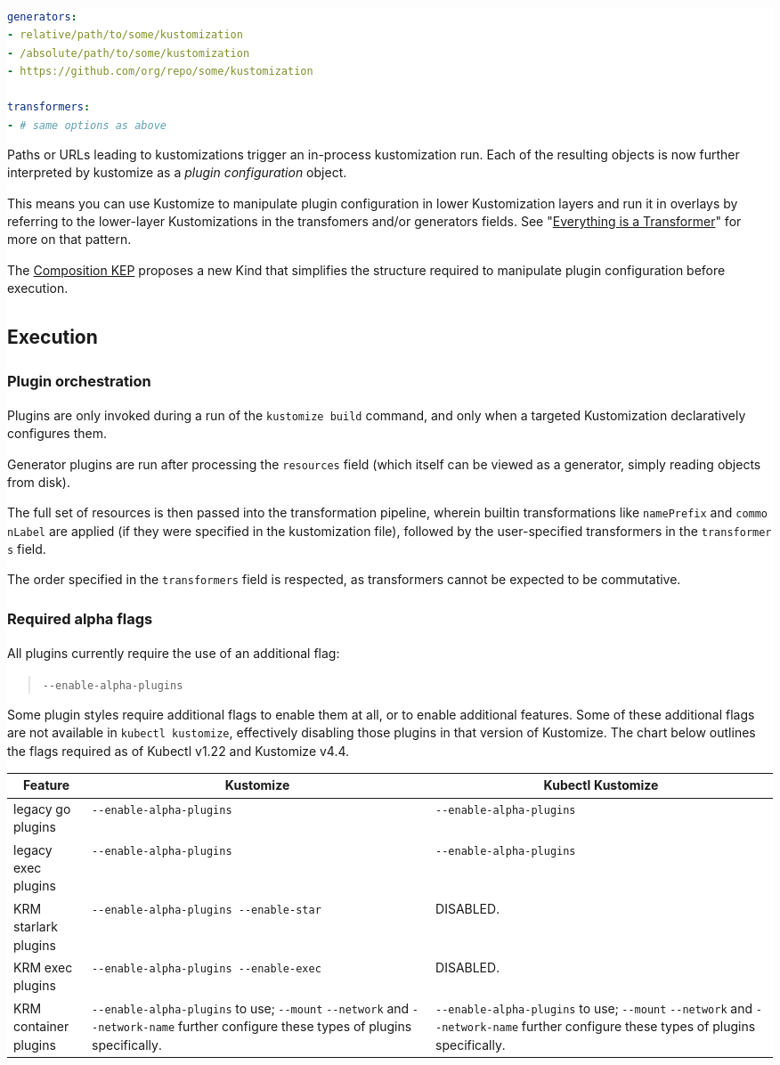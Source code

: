 ```yaml
generators:
- relative/path/to/some/kustomization
- /absolute/path/to/some/kustomization
- https://github.com/org/repo/some/kustomization

transformers:
- # same options as above
```

Paths or URLs leading to kustomizations trigger an in-process kustomization run.  Each of the
resulting objects is now further interpreted by
kustomize as a _plugin configuration_ object.

This means you can use Kustomize to manipulate plugin configuration in lower Kustomization layers and run it in overlays by referring to the lower-layer Kustomizations in the transfomers and/or generators fields. See "[Everything is a Transformer]" for more on that pattern.

The [Composition KEP] proposes a new Kind that simplifies the structure required to manipulate plugin configuration before execution.

## Execution

### Plugin orchestration

Plugins are only invoked during a run of the
`kustomize build` command, and only when a targeted Kustomization declaratively configures them.

Generator plugins are run after processing the
`resources` field (which itself can be viewed as a
generator, simply reading objects from disk).

The full set of resources is then passed into the
transformation pipeline, wherein builtin
transformations like `namePrefix` and
`commonLabel` are applied (if they were specified
in the kustomization file), followed by the
user-specified transformers in the `transformers`
field.

The order specified in the `transformers` field is respected, as transformers cannot be expected to
be commutative.

### Required alpha flags

All plugins currently require the use of an additional flag:

> `--enable-alpha-plugins`

Some plugin styles require additional flags to enable them at all, or to enable additional features. Some of these additional flags are not available in `kubectl kustomize`, effectively disabling those plugins in that version of Kustomize. The chart below outlines the flags required as of Kubectl v1.22 and Kustomize v4.4.

| Feature               | Kustomize                                                                                                                          | Kubectl Kustomize                                                                                                                  |
| --------------------- | ---------------------------------------------------------------------------------------------------------------------------------- | ---------------------------------------------------------------------------------------------------------------------------------- |
| legacy go plugins     | `--enable-alpha-plugins`                                                                                                           | `--enable-alpha-plugins`                                                                                                           |
| legacy exec plugins   | `--enable-alpha-plugins`                                                                                                           | `--enable-alpha-plugins`                                                                                                           |
| KRM starlark plugins  | `--enable-alpha-plugins --enable-star`                                                                                             | DISABLED.                                                                                                                          |
| KRM exec plugins      | `--enable-alpha-plugins --enable-exec`                                                                                             | DISABLED.                                                                                                                          |
| KRM container plugins | `--enable-alpha-plugins` to use; `--mount` `--network` and `--network-name` further configure these types of plugins specifically. | `--enable-alpha-plugins` to use; `--mount` `--network` and `--network-name` further configure these types of plugins specifically. |


[Everything is a Transformer]: /references/kustomize/kustomization/#everything-is-a-transformer
[Composition KEP]: https://github.com/kubernetes/enhancements/issues/2299
[Kustomize Plugin Graduation KEP]: https://github.com/kubernetes/enhancements/issues/2953
[KRM Plugin Catalog KEP]: https://github.com/kubernetes/enhancements/issues/2906
[Public KRM Functions Registry KEP]: https://github.com/kubernetes/enhancements/issues/2985
[12-factor]: https://12factor.net
[generator options]: https://github.com/kubernetes-sigs/kustomize/tree/master/examples/generatorOptions.md
[transformer configs]: https://github.com/kubernetes-sigs/kustomize/tree/master/examples/transformerconfigs
[Kubernetes objects]: /references/kustomize/glossary#kubernetes-style-object
[plugins]: https://github.com/kubernetes-sigs/kustomize/tree/master/plugin/builtin
